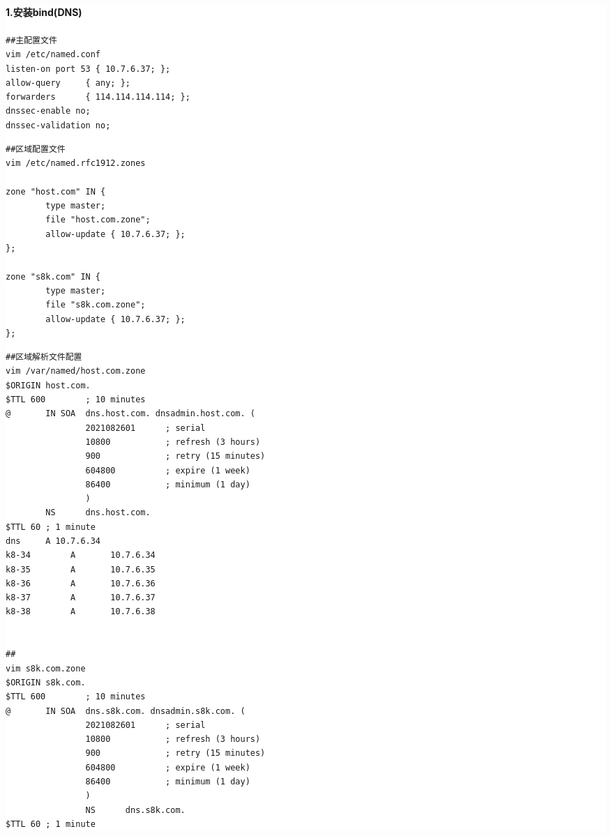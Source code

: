 


#### 1.安装bind(DNS)

```shell
##主配置文件
vim /etc/named.conf
listen-on port 53 { 10.7.6.37; };
allow-query     { any; };
forwarders      { 114.114.114.114; };
dnssec-enable no;
dnssec-validation no;
```

```shell
##区域配置文件
vim /etc/named.rfc1912.zones
 
zone "host.com" IN {
        type master;
        file "host.com.zone";
        allow-update { 10.7.6.37; };
};

zone "s8k.com" IN {
        type master;
        file "s8k.com.zone";
        allow-update { 10.7.6.37; };
};
```

```shell
##区域解析文件配置
vim /var/named/host.com.zone
$ORIGIN host.com.
$TTL 600        ; 10 minutes
@       IN SOA  dns.host.com. dnsadmin.host.com. (
                2021082601      ; serial
                10800           ; refresh (3 hours)
                900             ; retry (15 minutes)
                604800          ; expire (1 week)
                86400           ; minimum (1 day)
                )
        NS      dns.host.com.
$TTL 60 ; 1 minute
dns     A 10.7.6.34
k8-34        A       10.7.6.34
k8-35        A       10.7.6.35
k8-36        A       10.7.6.36
k8-37        A       10.7.6.37
k8-38        A       10.7.6.38


##
vim s8k.com.zone
$ORIGIN s8k.com.
$TTL 600        ; 10 minutes
@       IN SOA  dns.s8k.com. dnsadmin.s8k.com. (
                2021082601      ; serial
                10800           ; refresh (3 hours)
                900             ; retry (15 minutes)
                604800          ; expire (1 week)
                86400           ; minimum (1 day)
                )
                NS      dns.s8k.com.
$TTL 60 ; 1 minute
```
